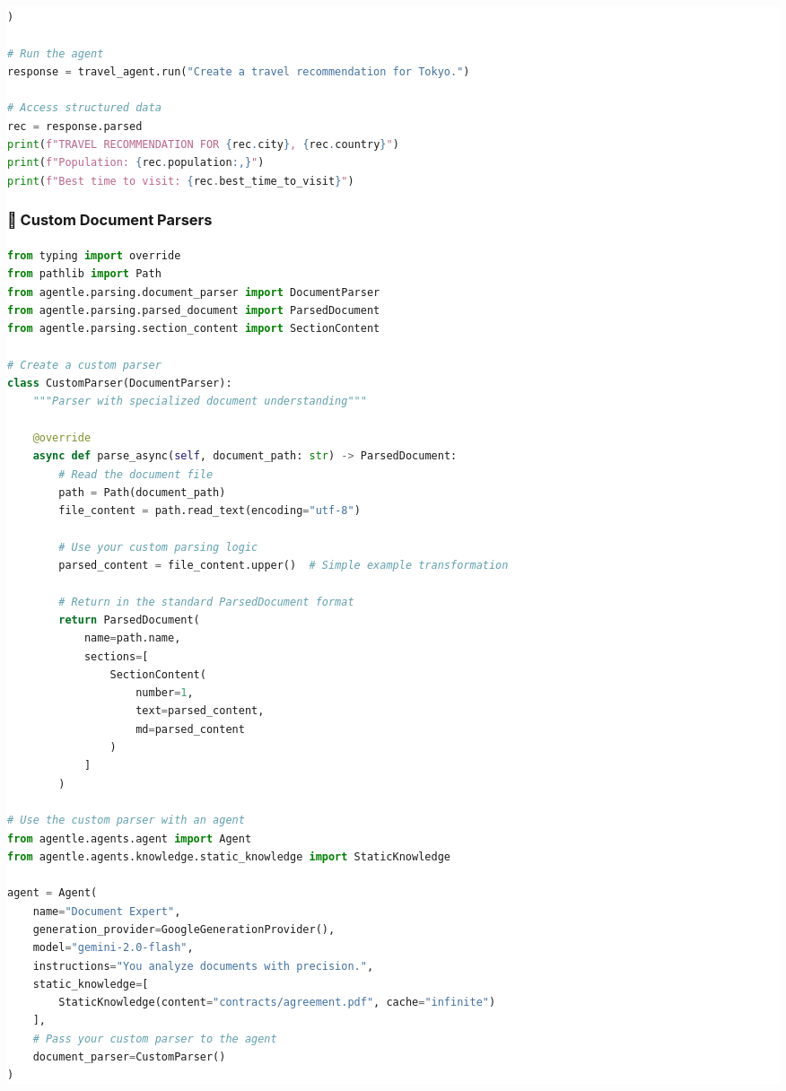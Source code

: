 ```python
)

# Run the agent
response = travel_agent.run("Create a travel recommendation for Tokyo.")

# Access structured data
rec = response.parsed
print(f"TRAVEL RECOMMENDATION FOR {rec.city}, {rec.country}")
print(f"Population: {rec.population:,}")
print(f"Best time to visit: {rec.best_time_to_visit}")
```

### 📄 Custom Document Parsers

```python
from typing import override
from pathlib import Path
from agentle.parsing.document_parser import DocumentParser
from agentle.parsing.parsed_document import ParsedDocument
from agentle.parsing.section_content import SectionContent

# Create a custom parser
class CustomParser(DocumentParser):
    """Parser with specialized document understanding"""
    
    @override
    async def parse_async(self, document_path: str) -> ParsedDocument:
        # Read the document file
        path = Path(document_path)
        file_content = path.read_text(encoding="utf-8")
        
        # Use your custom parsing logic
        parsed_content = file_content.upper()  # Simple example transformation
        
        # Return in the standard ParsedDocument format
        return ParsedDocument(
            name=path.name,
            sections=[
                SectionContent(
                    number=1,
                    text=parsed_content,
                    md=parsed_content
                )
            ]
        )

# Use the custom parser with an agent
from agentle.agents.agent import Agent
from agentle.agents.knowledge.static_knowledge import StaticKnowledge

agent = Agent(
    name="Document Expert",
    generation_provider=GoogleGenerationProvider(),
    model="gemini-2.0-flash",
    instructions="You analyze documents with precision.",
    static_knowledge=[
        StaticKnowledge(content="contracts/agreement.pdf", cache="infinite")
    ],
    # Pass your custom parser to the agent
    document_parser=CustomParser()
)
```

